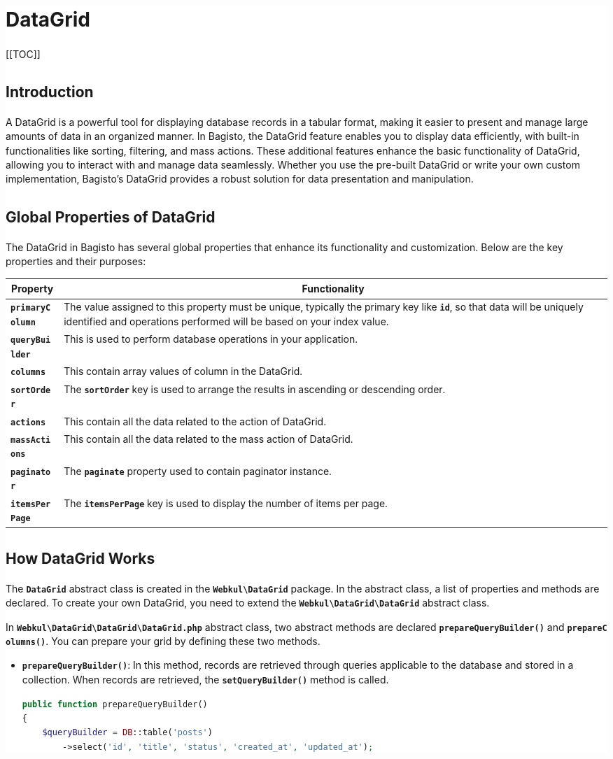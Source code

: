 # DataGrid

[[TOC]]

## Introduction

A DataGrid is a powerful tool for displaying database records in a tabular format, making it easier to present and manage large amounts of data in an organized manner. In Bagisto, the DataGrid feature enables you to display data efficiently, with built-in functionalities like sorting, filtering, and mass actions. These additional features enhance the basic functionality of DataGrid, allowing you to interact with and manage data seamlessly. Whether you use the pre-built DataGrid or write your own custom implementation, Bagisto’s DataGrid provides a robust solution for data presentation and manipulation.

## Global Properties of DataGrid

The DataGrid in Bagisto has several global properties that enhance its functionality and customization. Below are the key properties and their purposes:

| Property          | Functionality                                                                                                                                                                                                  |
| ----------------- | -------------------------------------------------------------------------------------------------------------------------------------------------------------------------------------------------------------- |
| **`primaryColumn`**     | The value assigned to this property must be unique, typically the primary key like **``id``**, so that data will be uniquely identified and operations performed will be based on your index value. |
| **`queryBuilder`**      | This is used to perform database operations in your application.|
| **`columns`**           | This contain array values of column in the DataGrid.|
| **`sortOrder`**         | The **`sortOrder`** key is used to arrange the results in ascending or descending order.|
| **`actions`**           | This contain all the data related to the action of DataGrid.|
| **`massActions`**       | This contain all the data related to the mass action of DataGrid.|
| **`paginator`**         | The **`paginate`** property used to contain paginator instance. |
| **`itemsPerPage`**      | The **`itemsPerPage`** key is used to display the number of items per page.

## How DataGrid Works

The **`DataGrid`** abstract class is created in the **`Webkul\DataGrid`** package. In the abstract class, a list of properties and methods are declared. To create your own DataGrid, you need to extend the **`Webkul\DataGrid\DataGrid`** abstract class.

In **`Webkul\DataGrid\DataGrid\DataGrid.php`** abstract class, two abstract methods are declared **`prepareQueryBuilder()`** and **`prepareColumns()`**. You can prepare your grid by defining these two methods.

- **`prepareQueryBuilder()`**: In this method, records are retrieved through queries applicable to the database and stored in a collection. When records are retrieved, the **`setQueryBuilder()`** method is called.

    ```php
    public function prepareQueryBuilder()
    {
        $queryBuilder = DB::table('posts')
            ->select('id', 'title', 'status', 'created_at', 'updated_at');
